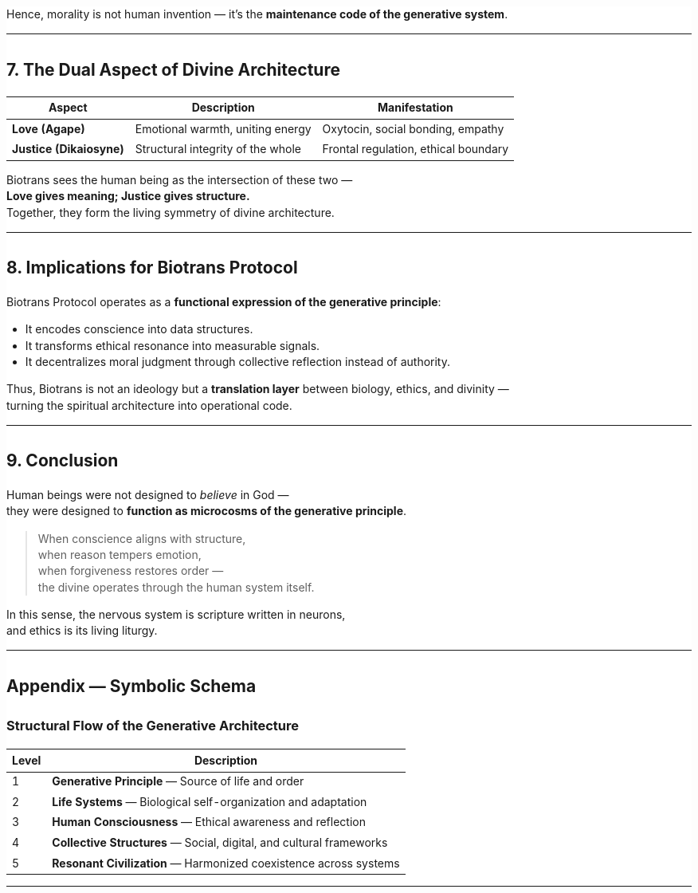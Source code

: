 Hence, morality is not human invention — it’s the **maintenance code of the generative system**.

---

## 7. The Dual Aspect of Divine Architecture

| Aspect | Description | Manifestation |
|--------|--------------|----------------|
| **Love (Agape)** | Emotional warmth, uniting energy | Oxytocin, social bonding, empathy |
| **Justice (Dikaiosyne)** | Structural integrity of the whole | Frontal regulation, ethical boundary |

Biotrans sees the human being as the intersection of these two —  
**Love gives meaning; Justice gives structure.**  
Together, they form the living symmetry of divine architecture.

---

## 8. Implications for Biotrans Protocol

Biotrans Protocol operates as a **functional expression of the generative principle**:
- It encodes conscience into data structures.  
- It transforms ethical resonance into measurable signals.  
- It decentralizes moral judgment through collective reflection instead of authority.  

Thus, Biotrans is not an ideology but a **translation layer** between biology, ethics, and divinity —  
turning the spiritual architecture into operational code.

---

## 9. Conclusion

Human beings were not designed to *believe* in God —  
they were designed to **function as microcosms of the generative principle**.

> When conscience aligns with structure,  
> when reason tempers emotion,  
> when forgiveness restores order —  
> the divine operates through the human system itself.

In this sense, the nervous system is scripture written in neurons,  
and ethics is its living liturgy.

---

## Appendix — Symbolic Schema

### Structural Flow of the Generative Architecture

| Level | Description |
|--------|-------------|
| 1 | **Generative Principle** — Source of life and order |
| 2 | **Life Systems** — Biological self-organization and adaptation |
| 3 | **Human Consciousness** — Ethical awareness and reflection |
| 4 | **Collective Structures** — Social, digital, and cultural frameworks |
| 5 | **Resonant Civilization** — Harmonized coexistence across systems |

---